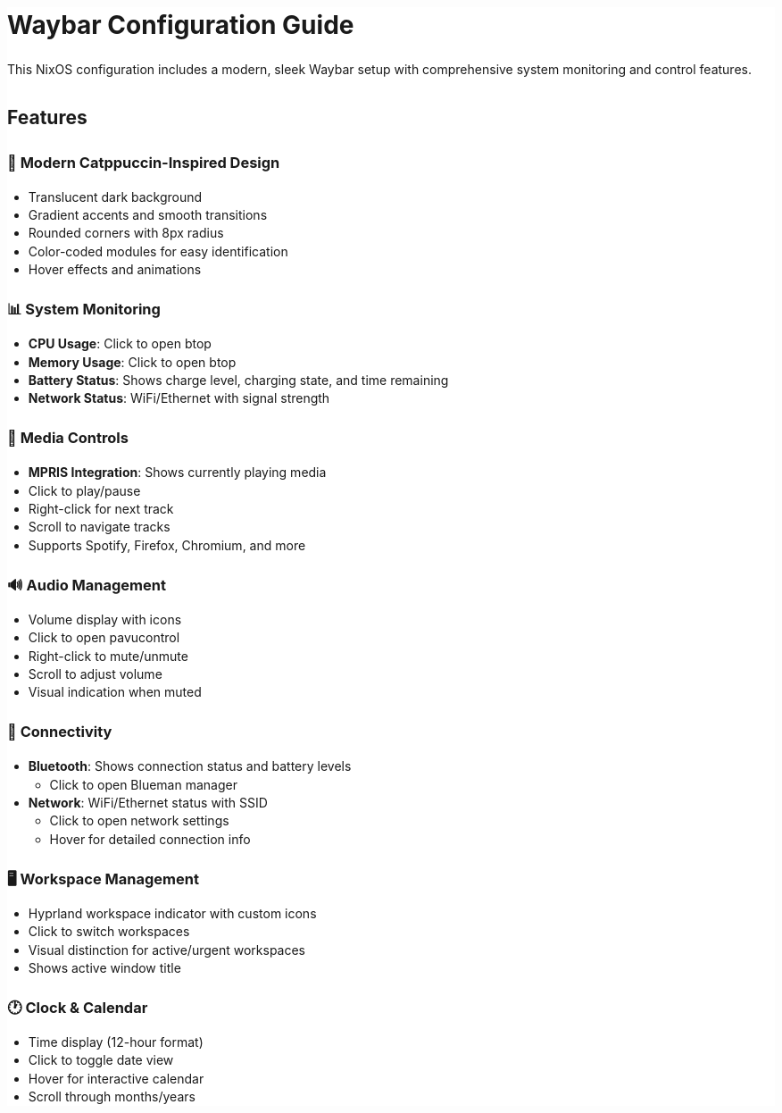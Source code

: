 # Waybar Configuration Guide

This NixOS configuration includes a modern, sleek Waybar setup with comprehensive system monitoring and control features.

## Features

### 🎨 **Modern Catppuccin-Inspired Design**
- Translucent dark background
- Gradient accents and smooth transitions
- Rounded corners with 8px radius
- Color-coded modules for easy identification
- Hover effects and animations

### 📊 **System Monitoring**
- **CPU Usage**: Click to open btop
- **Memory Usage**: Click to open btop
- **Battery Status**: Shows charge level, charging state, and time remaining
- **Network Status**: WiFi/Ethernet with signal strength

### 🎵 **Media Controls**
- **MPRIS Integration**: Shows currently playing media
- Click to play/pause
- Right-click for next track
- Scroll to navigate tracks
- Supports Spotify, Firefox, Chromium, and more

### 🔊 **Audio Management**
- Volume display with icons
- Click to open pavucontrol
- Right-click to mute/unmute
- Scroll to adjust volume
- Visual indication when muted

### 🔗 **Connectivity**
- **Bluetooth**: Shows connection status and battery levels
  - Click to open Blueman manager
- **Network**: WiFi/Ethernet status with SSID
  - Click to open network settings
  - Hover for detailed connection info

### 🖥️ **Workspace Management**
- Hyprland workspace indicator with custom icons
- Click to switch workspaces
- Visual distinction for active/urgent workspaces
- Shows active window title

### 🕐 **Clock & Calendar**
- Time display (12-hour format)
- Click to toggle date view
- Hover for interactive calendar
- Scroll through months/years
